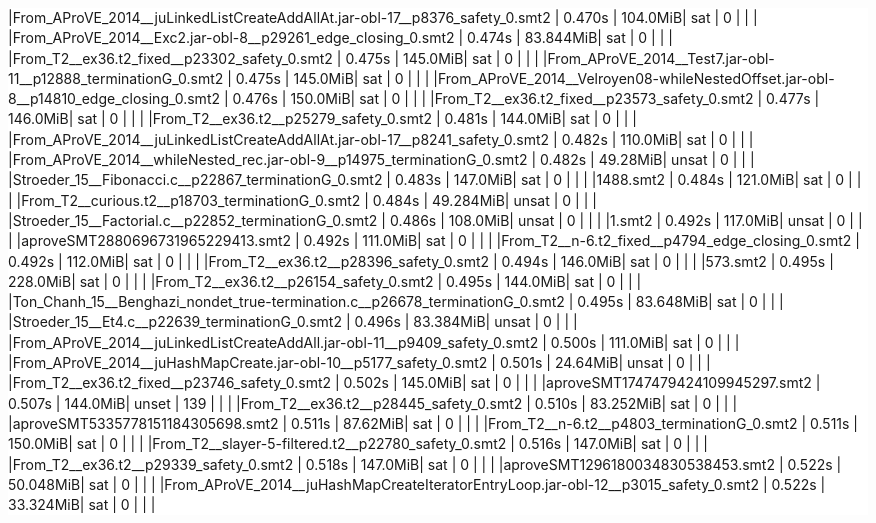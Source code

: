 |From_AProVE_2014__juLinkedListCreateAddAllAt.jar-obl-17__p8376_safety_0.smt2 |    0.470s | 104.0MiB| sat | 0 |  |  |
|From_AProVE_2014__Exc2.jar-obl-8__p29261_edge_closing_0.smt2 |    0.474s | 83.844MiB| sat | 0 |  |  |
|From_T2__ex36.t2_fixed__p23302_safety_0.smt2                 |    0.475s | 145.0MiB| sat | 0 |  |  |
|From_AProVE_2014__Test7.jar-obl-11__p12888_terminationG_0.smt2 |    0.475s | 145.0MiB| sat | 0 |  |  |
|From_AProVE_2014__Velroyen08-whileNestedOffset.jar-obl-8__p14810_edge_closing_0.smt2 |    0.476s | 150.0MiB| sat | 0 |  |  |
|From_T2__ex36.t2_fixed__p23573_safety_0.smt2                 |    0.477s | 146.0MiB| sat | 0 |  |  |
|From_T2__ex36.t2__p25279_safety_0.smt2                       |    0.481s | 144.0MiB| sat | 0 |  |  |
|From_AProVE_2014__juLinkedListCreateAddAllAt.jar-obl-17__p8241_safety_0.smt2 |    0.482s | 110.0MiB| sat | 0 |  |  |
|From_AProVE_2014__whileNested_rec.jar-obl-9__p14975_terminationG_0.smt2 |    0.482s | 49.28MiB| unsat | 0 |  |  |
|Stroeder_15__Fibonacci.c__p22867_terminationG_0.smt2         |    0.483s | 147.0MiB| sat | 0 |  |  |
|1488.smt2                                                    |    0.484s | 121.0MiB| sat | 0 |  |  |
|From_T2__curious.t2__p18703_terminationG_0.smt2              |    0.484s | 49.284MiB| unsat | 0 |  |  |
|Stroeder_15__Factorial.c__p22852_terminationG_0.smt2         |    0.486s | 108.0MiB| unsat | 0 |  |  |
|1.smt2                                                       |    0.492s | 117.0MiB| unsat | 0 |  |  |
|aproveSMT2880696731965229413.smt2                            |    0.492s | 111.0MiB| sat | 0 |  |  |
|From_T2__n-6.t2_fixed__p4794_edge_closing_0.smt2             |    0.492s | 112.0MiB| sat | 0 |  |  |
|From_T2__ex36.t2__p28396_safety_0.smt2                       |    0.494s | 146.0MiB| sat | 0 |  |  |
|573.smt2                                                     |    0.495s | 228.0MiB| sat | 0 |  |  |
|From_T2__ex36.t2__p26154_safety_0.smt2                       |    0.495s | 144.0MiB| sat | 0 |  |  |
|Ton_Chanh_15__Benghazi_nondet_true-termination.c__p26678_terminationG_0.smt2 |    0.495s | 83.648MiB| sat | 0 |  |  |
|Stroeder_15__Et4.c__p22639_terminationG_0.smt2               |    0.496s | 83.384MiB| unsat | 0 |  |  |
|From_AProVE_2014__juLinkedListCreateAddAll.jar-obl-11__p9409_safety_0.smt2 |    0.500s | 111.0MiB| sat | 0 |  |  |
|From_AProVE_2014__juHashMapCreate.jar-obl-10__p5177_safety_0.smt2 |    0.501s | 24.64MiB| unsat | 0 |  |  |
|From_T2__ex36.t2_fixed__p23746_safety_0.smt2                 |    0.502s | 145.0MiB| sat | 0 |  |  |
|aproveSMT1747479424109945297.smt2                            |    0.507s | 144.0MiB| unset | 139 |  |  |
|From_T2__ex36.t2__p28445_safety_0.smt2                       |    0.510s | 83.252MiB| sat | 0 |  |  |
|aproveSMT5335778151184305698.smt2                            |    0.511s | 87.62MiB| sat | 0 |  |  |
|From_T2__n-6.t2__p4803_terminationG_0.smt2                   |    0.511s | 150.0MiB| sat | 0 |  |  |
|From_T2__slayer-5-filtered.t2__p22780_safety_0.smt2          |    0.516s | 147.0MiB| sat | 0 |  |  |
|From_T2__ex36.t2__p29339_safety_0.smt2                       |    0.518s | 147.0MiB| sat | 0 |  |  |
|aproveSMT1296180034830538453.smt2                            |    0.522s | 50.048MiB| sat | 0 |  |  |
|From_AProVE_2014__juHashMapCreateIteratorEntryLoop.jar-obl-12__p3015_safety_0.smt2 |    0.522s | 33.324MiB| sat | 0 |  |  |
